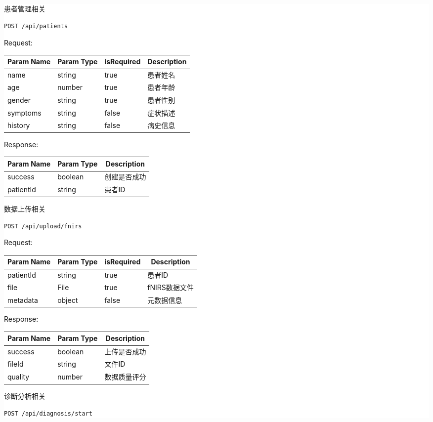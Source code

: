 患者管理相关

```
POST /api/patients
```

Request:

| Param Name | Param Type | isRequired | Description |
| ---------- | ---------- | ---------- | ----------- |
| name       | string     | true       | 患者姓名        |
| age        | number     | true       | 患者年龄        |
| gender     | string     | true       | 患者性别        |
| symptoms   | string     | false      | 症状描述        |
| history    | string     | false      | 病史信息        |

Response:

| Param Name | Param Type | Description |
| ---------- | ---------- | ----------- |
| success    | boolean    | 创建是否成功      |
| patientId  | string     | 患者ID        |

数据上传相关

```
POST /api/upload/fnirs
```

Request:

| Param Name | Param Type | isRequired | Description |
| ---------- | ---------- | ---------- | ----------- |
| patientId  | string     | true       | 患者ID        |
| file       | File       | true       | fNIRS数据文件   |
| metadata   | object     | false      | 元数据信息       |

Response:

| Param Name | Param Type | Description |
| ---------- | ---------- | ----------- |
| success    | boolean    | 上传是否成功      |
| fileId     | string     | 文件ID        |
| quality    | number     | 数据质量评分      |

诊断分析相关

```
POST /api/diagnosis/start
```
